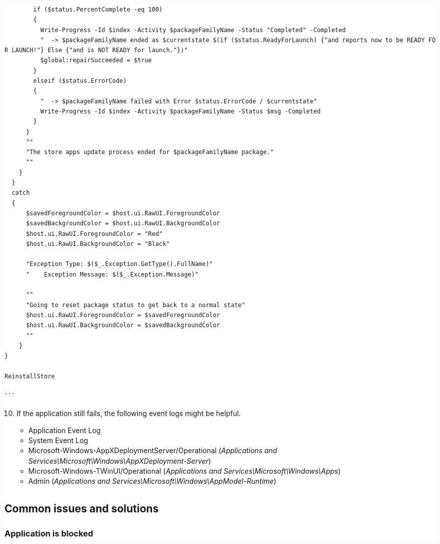             if ($status.PercentComplete -eq 100) 
            { 
              Write-Progress -Id $index -Activity $packageFamilyName -Status "Completed" -Completed 
              "  -> $packageFamilyName ended as $currentstate $(if ($status.ReadyForLaunch) {"and reports now to be READY FOR LAUNCH!"} Else {"and is NOT READY for launch."})" 
              $global:repairSucceeded = $true 
            } 
            elseif ($status.ErrorCode) 
            { 
              "  -> $packageFamilyName failed with Error $status.ErrorCode / $currentstate" 
              Write-Progress -Id $index -Activity $packageFamilyName -Status $msg -Completed 
            } 
          } 
          "" 
          "The store apps update process ended for $packageFamilyName package." 
          "" 
        } 
      } 
      catch 
      { 
          $savedForegroundColor = $host.ui.RawUI.ForegroundColor 
          $savedBackgroundColor = $host.ui.RawUI.BackgroundColor 
          $host.ui.RawUI.ForegroundColor = "Red" 
          $host.ui.RawUI.BackgroundColor = "Black" 
     
          "Exception Type: $($_.Exception.GetType().FullName)" 
          "    Exception Message: $($_.Exception.Message)" 
     
          "" 
          "Going to reset package status to get back to a normal state" 
          $host.ui.RawUI.ForegroundColor = $savedForegroundColor 
          $host.ui.RawUI.BackgroundColor = $savedBackgroundColor 
          "" 
        } 
    } 
     
    ReinstallStore

    ```

10. If the application still fails, the following event logs might be helpful.

    - Application Event Log
    - System Event Log
    - Microsoft-Windows-AppXDeploymentServer/Operational (*Applications and Services\\Microsoft\\Windows\\AppXDeployment-Server*)
    - Microsoft-Windows-TWinUI/Operational (*Applications and Services\\Microsoft\\Windows\\Apps*)
    - Admin (*Applications and Services\\Microsoft\\Windows\\AppModel-Runtime*)

## Common issues and solutions

### Application is blocked
